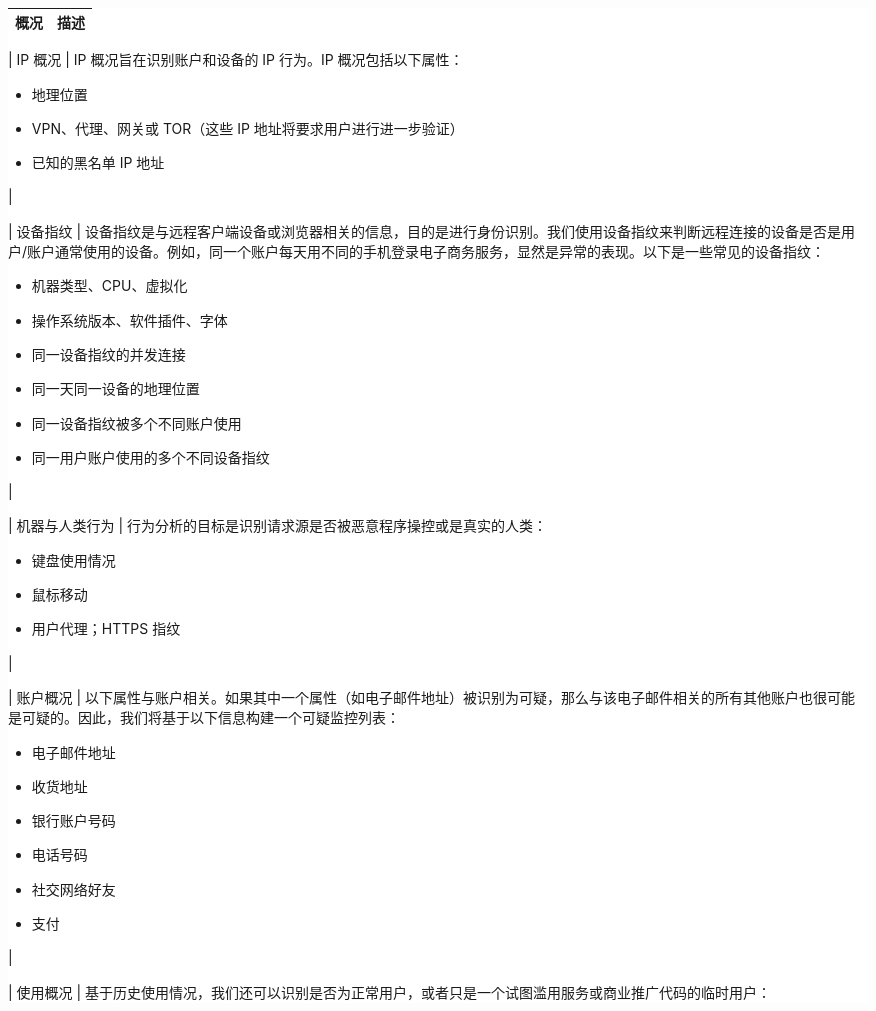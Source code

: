| **概况** | **描述** |
| --- | --- |

| IP 概况 | IP 概况旨在识别账户和设备的 IP 行为。IP 概况包括以下属性：

+   地理位置

+   VPN、代理、网关或 TOR（这些 IP 地址将要求用户进行进一步验证）

+   已知的黑名单 IP 地址

|

| 设备指纹 | 设备指纹是与远程客户端设备或浏览器相关的信息，目的是进行身份识别。我们使用设备指纹来判断远程连接的设备是否是用户/账户通常使用的设备。例如，同一个账户每天用不同的手机登录电子商务服务，显然是异常的表现。以下是一些常见的设备指纹：

+   机器类型、CPU、虚拟化

+   操作系统版本、软件插件、字体

+   同一设备指纹的并发连接

+   同一天同一设备的地理位置

+   同一设备指纹被多个不同账户使用

+   同一用户账户使用的多个不同设备指纹

|

| 机器与人类行为 | 行为分析的目标是识别请求源是否被恶意程序操控或是真实的人类：

+   键盘使用情况

+   鼠标移动

+   用户代理；HTTPS 指纹

|

| 账户概况 | 以下属性与账户相关。如果其中一个属性（如电子邮件地址）被识别为可疑，那么与该电子邮件相关的所有其他账户也很可能是可疑的。因此，我们将基于以下信息构建一个可疑监控列表：

+   电子邮件地址

+   收货地址

+   银行账户号码

+   电话号码

+   社交网络好友

+   支付

|

| 使用概况 | 基于历史使用情况，我们还可以识别是否为正常用户，或者只是一个试图滥用服务或商业推广代码的临时用户：
